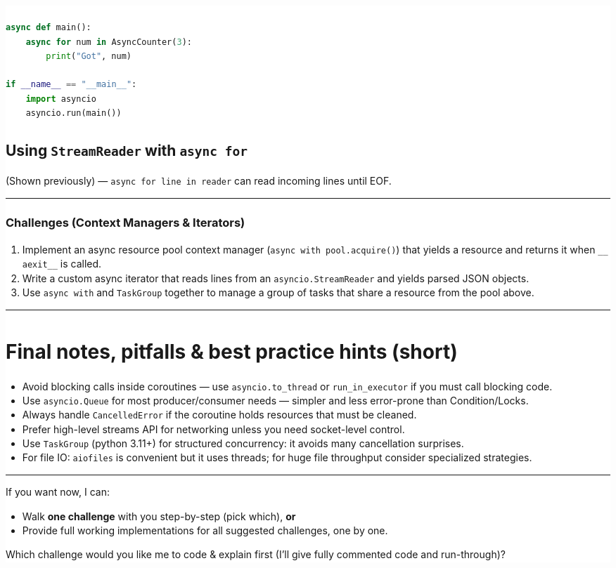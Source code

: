 ```python

async def main():
    async for num in AsyncCounter(3):
        print("Got", num)

if __name__ == "__main__":
    import asyncio
    asyncio.run(main())
```

## Using `StreamReader` with `async for`

(Shown previously) — `async for line in reader` can read incoming lines until EOF.

---

### Challenges (Context Managers & Iterators)

1. Implement an async resource pool context manager (`async with pool.acquire()`) that yields a resource and returns it when `__aexit__` is called.
2. Write a custom async iterator that reads lines from an `asyncio.StreamReader` and yields parsed JSON objects.
3. Use `async with` and `TaskGroup` together to manage a group of tasks that share a resource from the pool above.

---

# Final notes, pitfalls & best practice hints (short)

* Avoid blocking calls inside coroutines — use `asyncio.to_thread` or `run_in_executor` if you must call blocking code.
* Use `asyncio.Queue` for most producer/consumer needs — simpler and less error-prone than Condition/Locks.
* Always handle `CancelledError` if the coroutine holds resources that must be cleaned.
* Prefer high-level streams API for networking unless you need socket-level control.
* Use `TaskGroup` (python 3.11+) for structured concurrency: it avoids many cancellation surprises.
* For file IO: `aiofiles` is convenient but it uses threads; for huge file throughput consider specialized strategies.

---

If you want now, I can:

* Walk **one challenge** with you step-by-step (pick which), **or**
* Provide full working implementations for all suggested challenges, one by one.

Which challenge would you like me to code & explain first (I’ll give fully commented code and run-through)?

